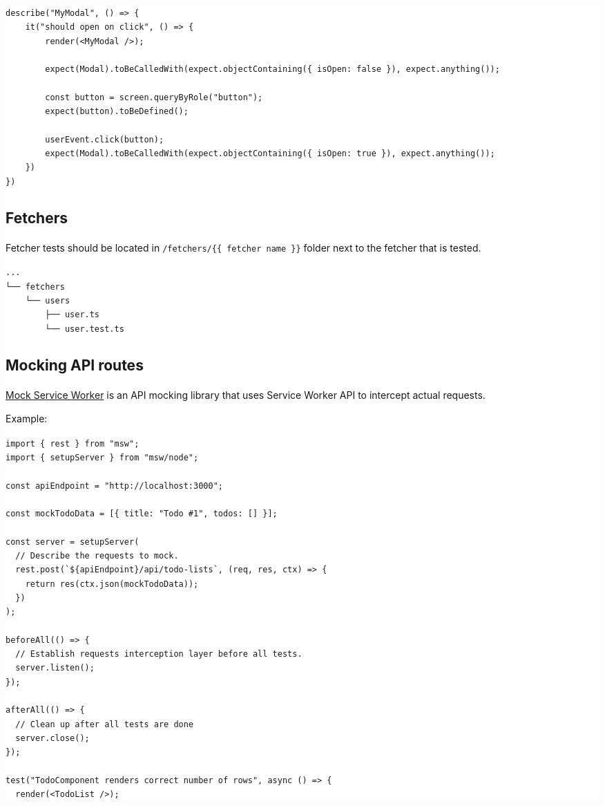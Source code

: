 ```tsx
describe("MyModal", () => {
	it("should open on click", () => {
		render(<MyModal />);

		expect(Modal).toBeCalledWith(expect.objectContaining({ isOpen: false }), expect.anything());

		const button = screen.queryByRole("button");
		expect(button).toBeDefined();

		userEvent.click(button);
		expect(Modal).toBeCalledWith(expect.objectContaining({ isOpen: true }), expect.anything());
	})
})
```

## Fetchers

Fetcher tests should be located in `/fetchers/{{ fetcher name }}` folder next to the fetcher that is tested.

```
...
└── fetchers
    └── users
        ├── user.ts
        └── user.test.ts
```

## Mocking API routes

[Mock Service Worker](https://mswjs.io/docs/) is an API mocking library that uses Service Worker API to intercept actual requests.

Example:

```tsx
import { rest } from "msw";
import { setupServer } from "msw/node";

const apiEndpoint = "http://localhost:3000";

const mockTodoData = [{ title: "Todo #1", todos: [] }];

const server = setupServer(
  // Describe the requests to mock.
  rest.post(`${apiEndpoint}/api/todo-lists`, (req, res, ctx) => {
    return res(ctx.json(mockTodoData));
  })
);

beforeAll(() => {
  // Establish requests interception layer before all tests.
  server.listen();
});

afterAll(() => {
  // Clean up after all tests are done
  server.close();
});

test("TodoComponent renders correct number of rows", async () => {
  render(<TodoList />);

```